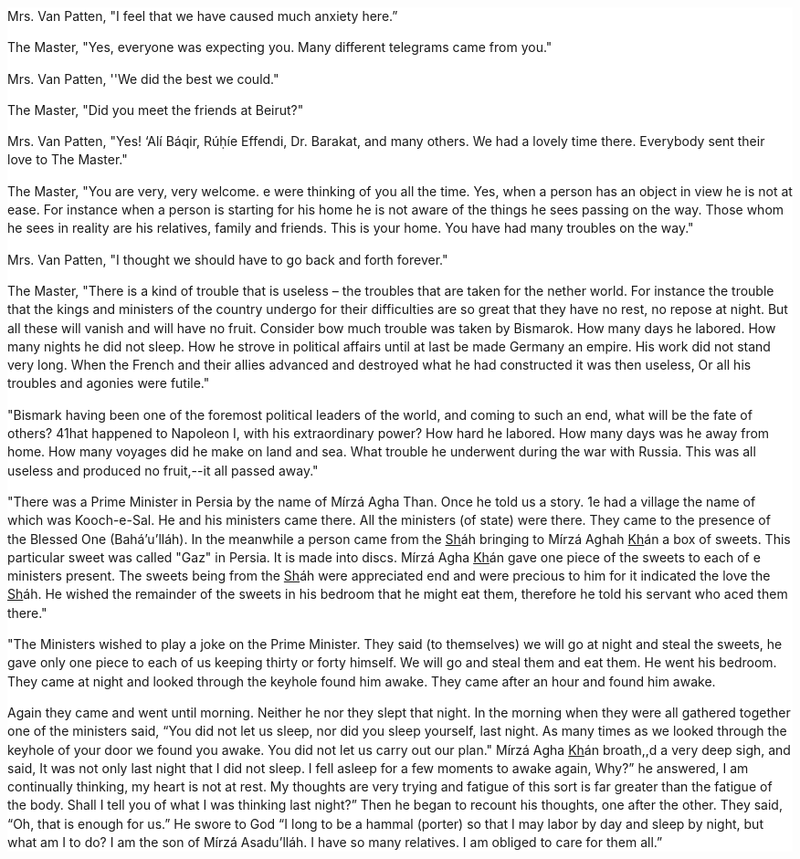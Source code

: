 Mrs. Van Patten, "I feel that we have caused much anxiety here.”  

The Master, "Yes, everyone was expecting you. Many different telegrams came from you."  

Mrs. Van Patten, ''We did the best we could."  

The Master, "Did you meet the friends at Beirut?"  

Mrs. Van Patten, "Yes! ‘Alí Báqir, Rúḥíe Effendi, Dr. Barakat, and many others. We had a lovely time there. Everybody sent their love to The Master."  

The Master, "You are very, very welcome. e were thinking of you all the time. Yes, when a person has an object in view he is not at ease. For instance when a person is starting for his home he is not aware of the things he sees passing on the way. Those whom he sees in reality are his relatives, family and friends. This is your home. You have had many troubles on the way."  

Mrs. Van Patten, "I thought we should have to go back and forth forever."  

The Master, "There is a kind of trouble that is useless – the troubles that are taken for the nether world. For instance the trouble that the kings and ministers of the country undergo for their difficulties are so great that they have no rest, no repose at night. But all these will vanish and will have no fruit. Consider bow much trouble was taken by Bismarok. How many days he labored. How many nights he did not sleep. How he strove in political affairs until at last be made Germany an empire. His work did not stand very long. When the French and their allies advanced and destroyed what he had constructed it was then useless, Or all his troubles and agonies were futile."  

"Bismark having been one of the foremost political leaders of the world, and coming to such an end, what will be the fate of others? 41hat happened to Napoleon I, with his extraordinary power? How hard he labored. How many days was he away from home. How many voyages did he make on land and sea. What trouble he underwent during the war with Russia. This was all useless and produced no fruit,--it all passed away."  

"There was a Prime Minister in Persia by the name of Mírzá Agha Than. Once he told us a story. 1e had a village the name of which was Kooch-e-Sal. He and his ministers came there. All the ministers (of state) were there. They came to the presence of the Blessed One (Bahá’u’lláh). In the meanwhile a person came from the <u>Sh</u>áh bringing to Mírzá Aghah <u>Kh</u>án a box of sweets. This particular sweet was called "Gaz" in Persia. It is made into discs. Mírzá Agha <u>Kh</u>án gave one piece of the sweets to each of e ministers present. The sweets being from the <u>Sh</u>áh were appreciated end and were precious to him for it indicated the love the <u>Sh</u>áh. He wished the remainder of the sweets in his bedroom that he might eat them, therefore he told his servant who aced them there."  

"The Ministers wished to play a joke on the Prime Minister. They said (to themselves) we will go at night and steal the sweets, he gave only one piece to each of us keeping thirty or forty himself. We will go and steal them and eat them. He went his bedroom. They came at night and looked through the keyhole found him awake. They came after an hour and found him awake.  

Again they came and went until morning. Neither he nor they slept that night. In the morning when they were all gathered together one of the ministers said, “You did not let us sleep, nor did you sleep yourself, last night. As many times as we looked through the keyhole of your door we found you awake. You did not let us carry out our plan." Mírzá Agha <u>Kh</u>án broath,,d a very deep sigh, and said, It was not only last night that I did not sleep. I fell asleep for a few moments to awake again, Why?” he answered, I am continually thinking, my heart is not at rest. My thoughts are very trying and fatigue of this sort is far greater than the fatigue of the body. Shall I tell you of what I was thinking last night?” Then he began to recount his thoughts, one after the other. They said, “Oh, that is enough for us.” He swore to God “I long to be a hammal (porter) so that I may labor by day and sleep by night, but what am I to do? I am the son of Mírzá Asadu’lláh. I have so many relatives. I am obliged to care for them all.”  
